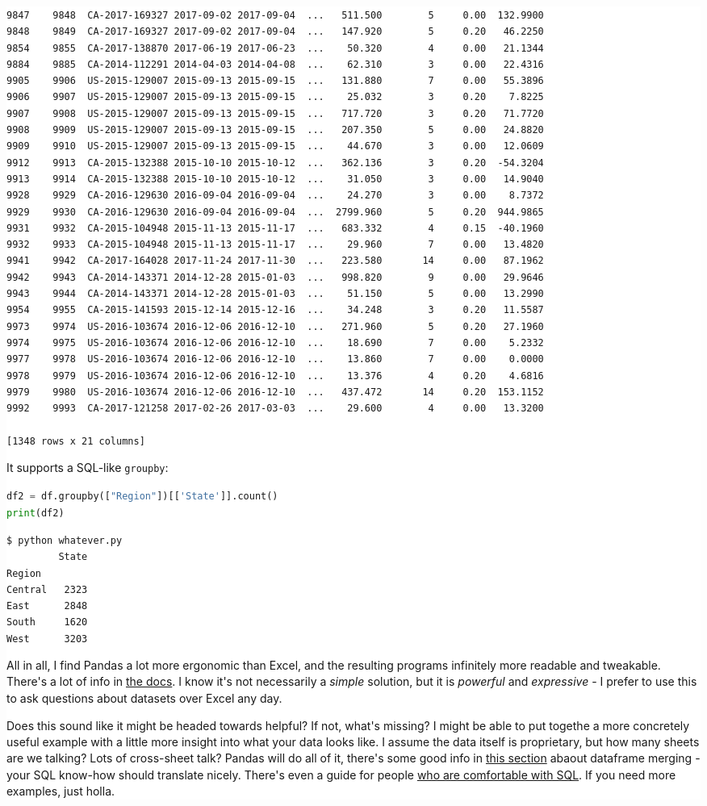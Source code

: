 ```
9847    9848  CA-2017-169327 2017-09-02 2017-09-04  ...   511.500        5     0.00  132.9900
9848    9849  CA-2017-169327 2017-09-02 2017-09-04  ...   147.920        5     0.20   46.2250
9854    9855  CA-2017-138870 2017-06-19 2017-06-23  ...    50.320        4     0.00   21.1344
9884    9885  CA-2014-112291 2014-04-03 2014-04-08  ...    62.310        3     0.00   22.4316
9905    9906  US-2015-129007 2015-09-13 2015-09-15  ...   131.880        7     0.00   55.3896
9906    9907  US-2015-129007 2015-09-13 2015-09-15  ...    25.032        3     0.20    7.8225
9907    9908  US-2015-129007 2015-09-13 2015-09-15  ...   717.720        3     0.20   71.7720
9908    9909  US-2015-129007 2015-09-13 2015-09-15  ...   207.350        5     0.00   24.8820
9909    9910  US-2015-129007 2015-09-13 2015-09-15  ...    44.670        3     0.00   12.0609
9912    9913  CA-2015-132388 2015-10-10 2015-10-12  ...   362.136        3     0.20  -54.3204
9913    9914  CA-2015-132388 2015-10-10 2015-10-12  ...    31.050        3     0.00   14.9040
9928    9929  CA-2016-129630 2016-09-04 2016-09-04  ...    24.270        3     0.00    8.7372
9929    9930  CA-2016-129630 2016-09-04 2016-09-04  ...  2799.960        5     0.20  944.9865
9931    9932  CA-2015-104948 2015-11-13 2015-11-17  ...   683.332        4     0.15  -40.1960
9932    9933  CA-2015-104948 2015-11-13 2015-11-17  ...    29.960        7     0.00   13.4820
9941    9942  CA-2017-164028 2017-11-24 2017-11-30  ...   223.580       14     0.00   87.1962
9942    9943  CA-2014-143371 2014-12-28 2015-01-03  ...   998.820        9     0.00   29.9646
9943    9944  CA-2014-143371 2014-12-28 2015-01-03  ...    51.150        5     0.00   13.2990
9954    9955  CA-2015-141593 2015-12-14 2015-12-16  ...    34.248        3     0.20   11.5587
9973    9974  US-2016-103674 2016-12-06 2016-12-10  ...   271.960        5     0.20   27.1960
9974    9975  US-2016-103674 2016-12-06 2016-12-10  ...    18.690        7     0.00    5.2332
9977    9978  US-2016-103674 2016-12-06 2016-12-10  ...    13.860        7     0.00    0.0000
9978    9979  US-2016-103674 2016-12-06 2016-12-10  ...    13.376        4     0.20    4.6816
9979    9980  US-2016-103674 2016-12-06 2016-12-10  ...   437.472       14     0.20  153.1152
9992    9993  CA-2017-121258 2017-02-26 2017-03-03  ...    29.600        4     0.00   13.3200

[1348 rows x 21 columns]

```


It supports a SQL-like `groupby`:

```python
df2 = df.groupby(["Region"])[['State']].count()
print(df2)
```

```
$ python whatever.py
         State
Region        
Central   2323
East      2848
South     1620
West      3203
```

All in all, I find Pandas a lot more ergonomic than Excel, and the resulting programs infinitely more readable and tweakable.  There's a lot of info in [the docs](https://pandas.pydata.org/pandas-docs/stable/user_guide/index.html).  I know it's not necessarily a *simple* solution, but it is *powerful* and *expressive* - I prefer to use this to ask questions about datasets over Excel any day.

Does this sound like it might be headed towards helpful?  If not, what's missing?  I might be able to put togethe a more concretely useful example with a little more insight into what your data looks like.  I assume the data itself is proprietary, but how many sheets are we talking?  Lots of cross-sheet talk?  Pandas will do all of it, there's some good info in [this section](https://pandas.pydata.org/pandas-docs/stable/user_guide/merging.html#database-style-dataframe-or-named-series-joining-merging) abaout dataframe merging - your SQL know-how should translate nicely.  There's even a guide for people [who are comfortable with SQL](https://pandas.pydata.org/pandas-docs/stable/getting_started/comparison/comparison_with_sql.html).  If you need more examples, just holla.
